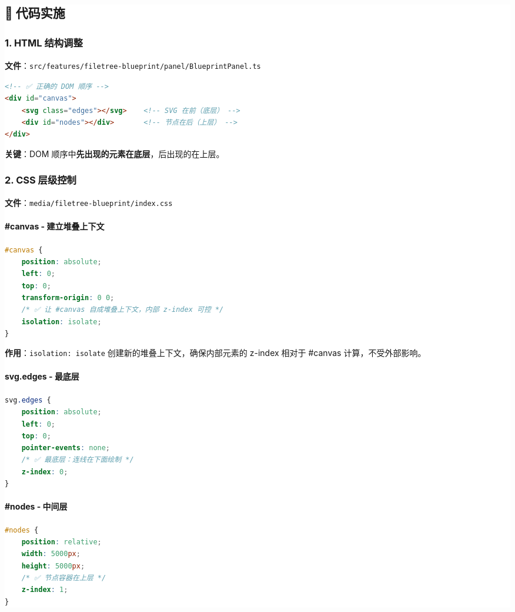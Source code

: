 
## 🔧 代码实施

### 1. HTML 结构调整

**文件**：`src/features/filetree-blueprint/panel/BlueprintPanel.ts`

```html
<!-- ✅ 正确的 DOM 顺序 -->
<div id="canvas">
    <svg class="edges"></svg>    <!-- SVG 在前（底层） -->
    <div id="nodes"></div>       <!-- 节点在后（上层） -->
</div>
```

**关键**：DOM 顺序中**先出现的元素在底层**，后出现的在上层。

### 2. CSS 层级控制

**文件**：`media/filetree-blueprint/index.css`

#### #canvas - 建立堆叠上下文
```css
#canvas {
    position: absolute;
    left: 0;
    top: 0;
    transform-origin: 0 0;
    /* ✅ 让 #canvas 自成堆叠上下文，内部 z-index 可控 */
    isolation: isolate;
}
```

**作用**：`isolation: isolate` 创建新的堆叠上下文，确保内部元素的 z-index 相对于 #canvas 计算，不受外部影响。

#### svg.edges - 最底层
```css
svg.edges {
    position: absolute;
    left: 0;
    top: 0;
    pointer-events: none;
    /* ✅ 最底层：连线在下面绘制 */
    z-index: 0;
}
```

#### #nodes - 中间层
```css
#nodes {
    position: relative;
    width: 5000px;
    height: 5000px;
    /* ✅ 节点容器在上层 */
    z-index: 1;
}
```
